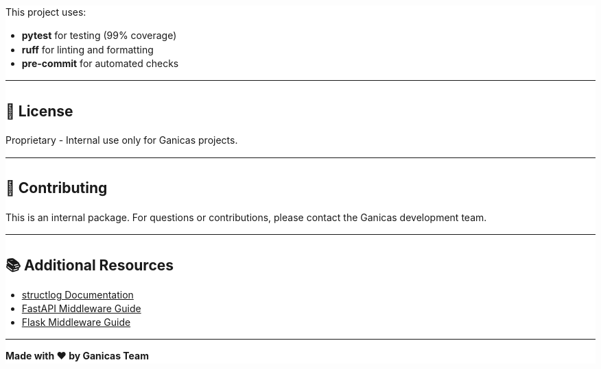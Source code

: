This project uses:
- **pytest** for testing (99% coverage)
- **ruff** for linting and formatting
- **pre-commit** for automated checks

---

## 📄 License

Proprietary - Internal use only for Ganicas projects.

---

## 🤝 Contributing

This is an internal package. For questions or contributions, please contact the Ganicas development team.

---

## 📚 Additional Resources

- [structlog Documentation](https://www.structlog.org/en/stable/)
- [FastAPI Middleware Guide](https://fastapi.tiangolo.com/tutorial/middleware/)
- [Flask Middleware Guide](https://flask.palletsprojects.com/en/latest/api/#flask.Flask.wsgi_app)

---

**Made with ❤️ by Ganicas Team**

